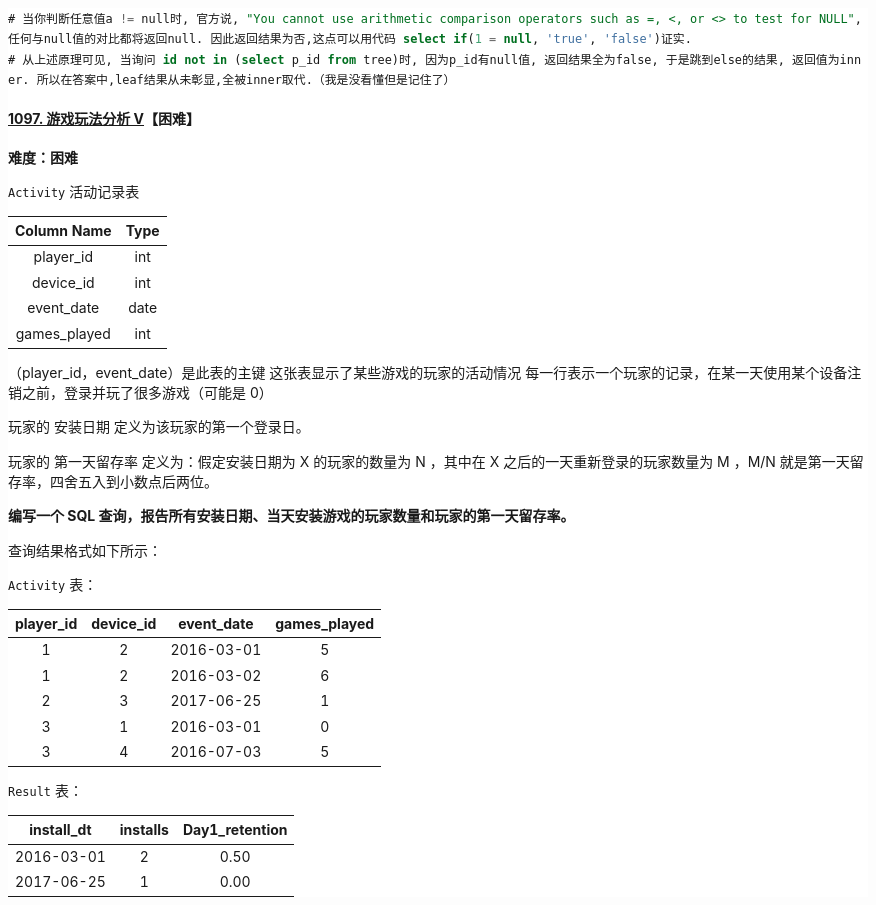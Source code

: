 ```sql
# 当你判断任意值a != null时, 官方说, "You cannot use arithmetic comparison operators such as =, <, or <> to test for NULL", 任何与null值的对比都将返回null. 因此返回结果为否,这点可以用代码 select if(1 = null, 'true', 'false')证实.
# 从上述原理可见, 当询问 id not in (select p_id from tree)时, 因为p_id有null值, 返回结果全为false, 于是跳到else的结果, 返回值为inner. 所以在答案中,leaf结果从未彰显,全被inner取代.（我是没看懂但是记住了）
```

#### [1097. 游戏玩法分析 V](https://leetcode.cn/problems/game-play-analysis-v/)【困难】

**难度：困难**

`Activity` 活动记录表

| Column Name  | Type    |
| :--: | :------: |
| player_id    | int     |
| device_id    | int     |
| event_date   | date    |
| games_played | int     |

（player_id，event_date）是此表的主键
这张表显示了某些游戏的玩家的活动情况
每一行表示一个玩家的记录，在某一天使用某个设备注销之前，登录并玩了很多游戏（可能是 0）

玩家的 安装日期 定义为该玩家的第一个登录日。

玩家的 第一天留存率 定义为：假定安装日期为 X 的玩家的数量为 N ，其中在 X 之后的一天重新登录的玩家数量为 M ，M/N 就是第一天留存率，四舍五入到小数点后两位。

**编写一个 SQL 查询，报告所有安装日期、当天安装游戏的玩家数量和玩家的第一天留存率。**

查询结果格式如下所示：

`Activity` 表：

| player_id | device_id | event_date | games_played |
| :--: | :------: | :--: | :------: |
| 1         | 2         | 2016-03-01 | 5            |
| 1         | 2         | 2016-03-02 | 6            |
| 2         | 3         | 2017-06-25 | 1            |
| 3         | 1         | 2016-03-01 | 0            |
| 3         | 4         | 2016-07-03 | 5            |

`Result` 表：

| install_dt | installs | Day1_retention |
| :--: | :------: | :------: |
| 2016-03-01 | 2        | 0.50           |
| 2017-06-25 | 1        | 0.00           |
